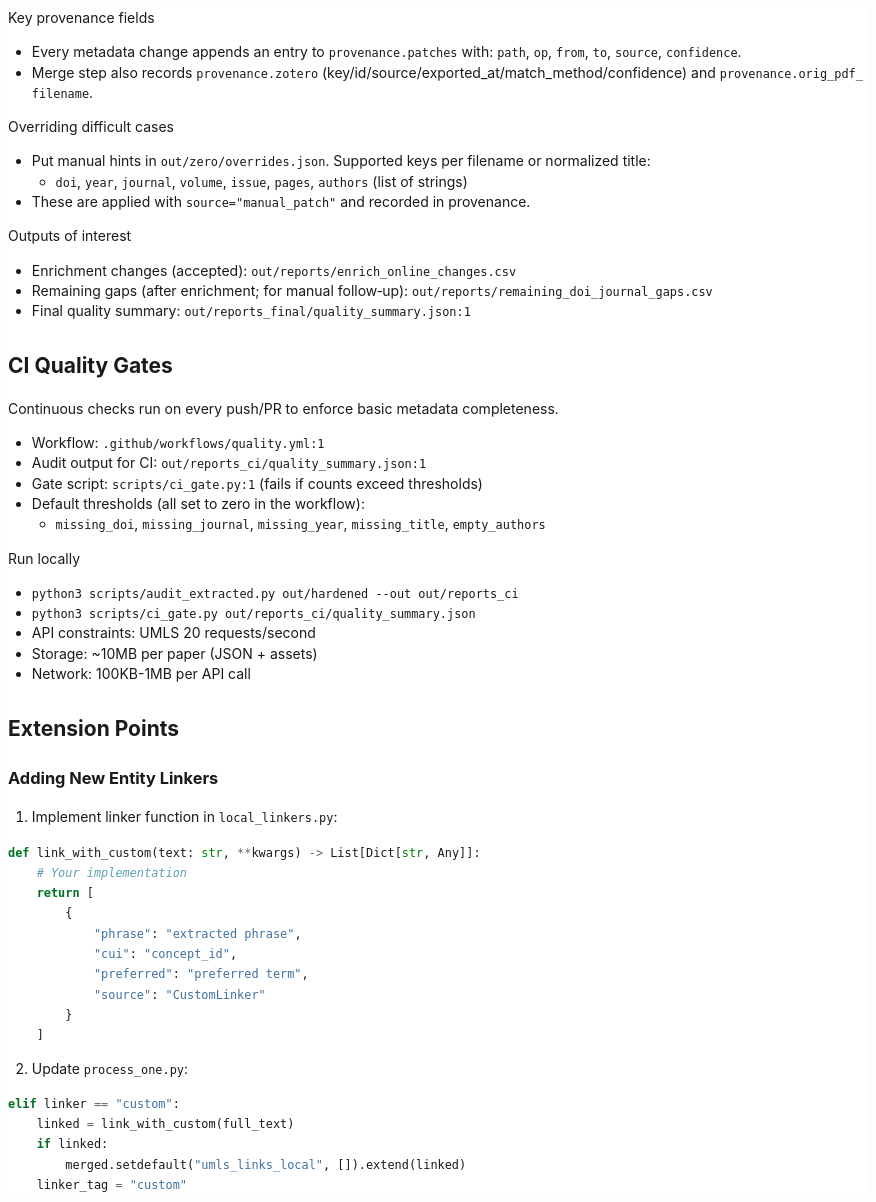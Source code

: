 Key provenance fields
- Every metadata change appends an entry to `provenance.patches` with: `path`, `op`, `from`, `to`, `source`, `confidence`.
- Merge step also records `provenance.zotero` (key/id/source/exported_at/match_method/confidence) and `provenance.orig_pdf_filename`.

Overriding difficult cases
- Put manual hints in `out/zero/overrides.json`. Supported keys per filename or normalized title:
  - `doi`, `year`, `journal`, `volume`, `issue`, `pages`, `authors` (list of strings)
- These are applied with `source="manual_patch"` and recorded in provenance.

Outputs of interest
- Enrichment changes (accepted): `out/reports/enrich_online_changes.csv`
- Remaining gaps (after enrichment; for manual follow‑up): `out/reports/remaining_doi_journal_gaps.csv`
- Final quality summary: `out/reports_final/quality_summary.json:1`

## CI Quality Gates

Continuous checks run on every push/PR to enforce basic metadata completeness.

- Workflow: `.github/workflows/quality.yml:1`
- Audit output for CI: `out/reports_ci/quality_summary.json:1`
- Gate script: `scripts/ci_gate.py:1` (fails if counts exceed thresholds)
- Default thresholds (all set to zero in the workflow):
  - `missing_doi`, `missing_journal`, `missing_year`, `missing_title`, `empty_authors`

Run locally
- `python3 scripts/audit_extracted.py out/hardened --out out/reports_ci`
- `python3 scripts/ci_gate.py out/reports_ci/quality_summary.json`
- API constraints: UMLS 20 requests/second
- Storage: ~10MB per paper (JSON + assets)
- Network: 100KB-1MB per API call

## Extension Points

### Adding New Entity Linkers

1. Implement linker function in `local_linkers.py`:
```python
def link_with_custom(text: str, **kwargs) -> List[Dict[str, Any]]:
    # Your implementation
    return [
        {
            "phrase": "extracted phrase",
            "cui": "concept_id",
            "preferred": "preferred term",
            "source": "CustomLinker"
        }
    ]
```

2. Update `process_one.py`:
```python
elif linker == "custom":
    linked = link_with_custom(full_text)
    if linked:
        merged.setdefault("umls_links_local", []).extend(linked)
    linker_tag = "custom"
```
